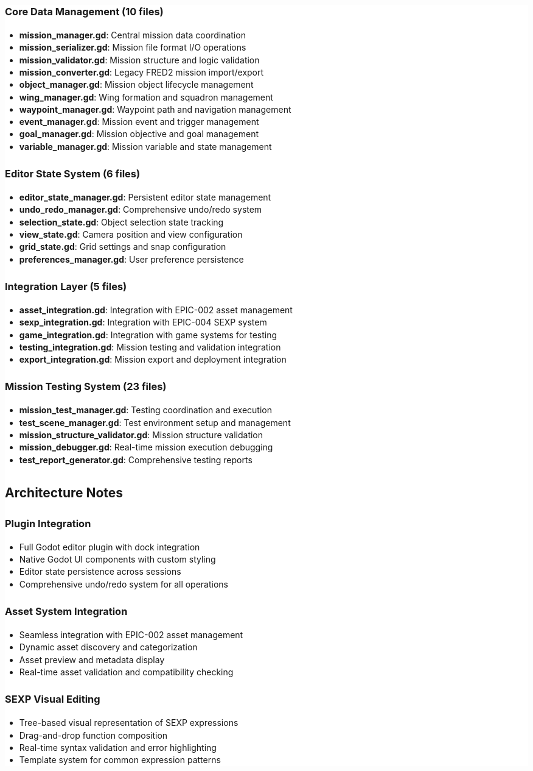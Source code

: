 ### Core Data Management (10 files)
- **mission_manager.gd**: Central mission data coordination
- **mission_serializer.gd**: Mission file format I/O operations
- **mission_validator.gd**: Mission structure and logic validation
- **mission_converter.gd**: Legacy FRED2 mission import/export
- **object_manager.gd**: Mission object lifecycle management
- **wing_manager.gd**: Wing formation and squadron management
- **waypoint_manager.gd**: Waypoint path and navigation management
- **event_manager.gd**: Mission event and trigger management
- **goal_manager.gd**: Mission objective and goal management
- **variable_manager.gd**: Mission variable and state management

### Editor State System (6 files)
- **editor_state_manager.gd**: Persistent editor state management
- **undo_redo_manager.gd**: Comprehensive undo/redo system
- **selection_state.gd**: Object selection state tracking
- **view_state.gd**: Camera position and view configuration
- **grid_state.gd**: Grid settings and snap configuration
- **preferences_manager.gd**: User preference persistence

### Integration Layer (5 files)
- **asset_integration.gd**: Integration with EPIC-002 asset management
- **sexp_integration.gd**: Integration with EPIC-004 SEXP system
- **game_integration.gd**: Integration with game systems for testing
- **testing_integration.gd**: Mission testing and validation integration
- **export_integration.gd**: Mission export and deployment integration

### Mission Testing System (23 files)
- **mission_test_manager.gd**: Testing coordination and execution
- **test_scene_manager.gd**: Test environment setup and management
- **mission_structure_validator.gd**: Mission structure validation
- **mission_debugger.gd**: Real-time mission execution debugging
- **test_report_generator.gd**: Comprehensive testing reports

## Architecture Notes

### Plugin Integration
- Full Godot editor plugin with dock integration
- Native Godot UI components with custom styling
- Editor state persistence across sessions
- Comprehensive undo/redo system for all operations

### Asset System Integration
- Seamless integration with EPIC-002 asset management
- Dynamic asset discovery and categorization
- Asset preview and metadata display
- Real-time asset validation and compatibility checking

### SEXP Visual Editing
- Tree-based visual representation of SEXP expressions
- Drag-and-drop function composition
- Real-time syntax validation and error highlighting
- Template system for common expression patterns
